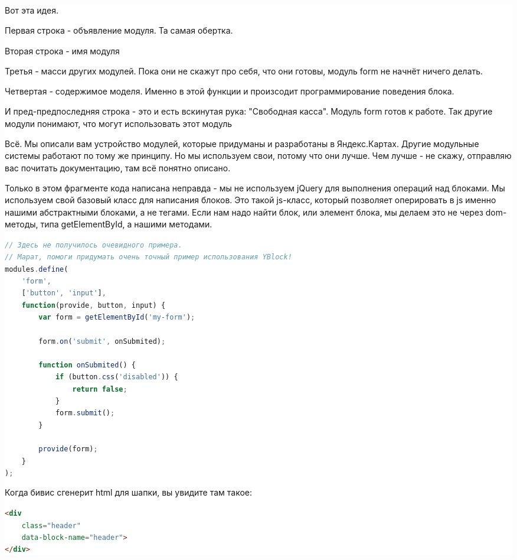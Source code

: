 Вот эта идея.

Первая строка - объявление модуля. Та самая обертка.

Вторая строка - имя модуля

Третья - масси других модулей. Пока они не скажут про себя, что они готовы, модуль form не начнёт ничего делать.

Четвертая - содержимое моделя. Именно в этой функции и произсодит программирование поведения блока.

И пред-предпоследняя строка - это и есть вскинутая рука: "Свободная касса". Модуль form готов к работе. Так другие модули понимают, что могут использовать этот модуль

Всё. Мы описали вам устройство модулей, которые придуманы и разработаны в Яндекс.Картах. Другие модульные системы работают по тому же принципу.
Но мы используем свои, потому что они лучше. Чем лучше - не скажу, отправляю вас почитать документацию, там всё понятно описано.

Только в этом фрагменте кода написана неправда - мы не используем jQuery для выполнения операций над блоками. Мы используем свой базовый класс для написания блоков. Это такой js-класс,
который позволяет оперировать в js именно нашими абстрактными блоками, а не тегами. Если нам надо найти блок, или элемент блока, мы делаем это не через dom-методы, типа getElementById,
а нашими методами.

```javascript
// Здесь не получилось очевидного примера.
// Марат, помоги придумать очень точный пример использования YBlock!
modules.define(
    'form',
    ['button', 'input'],
    function(provide, button, input) {
        var form = getElementById('my-form');

        form.on('submit', onSubmited);

        function onSubmited() {
            if (button.css('disabled')) {
                return false;
            }
            form.submit();
        }

        provide(form);
    }
);
```


Когда бивис сгенерит html для шапки, вы увидите там такое:
```html
<div
    class="header"
    data-block-name="header">
</div>
```
